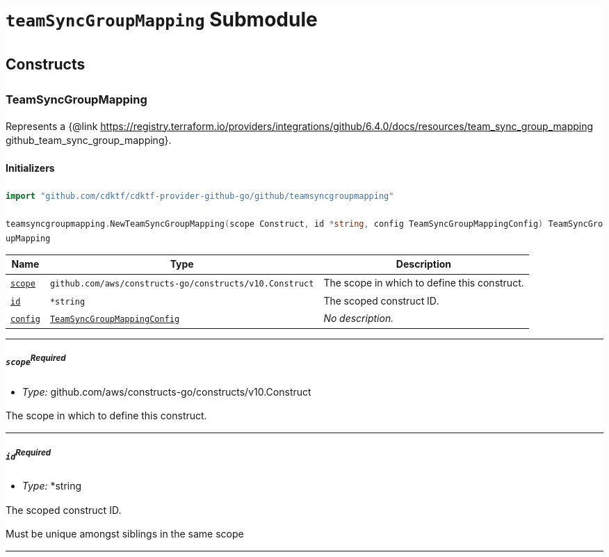 # `teamSyncGroupMapping` Submodule <a name="`teamSyncGroupMapping` Submodule" id="@cdktf/provider-github.teamSyncGroupMapping"></a>

## Constructs <a name="Constructs" id="Constructs"></a>

### TeamSyncGroupMapping <a name="TeamSyncGroupMapping" id="@cdktf/provider-github.teamSyncGroupMapping.TeamSyncGroupMapping"></a>

Represents a {@link https://registry.terraform.io/providers/integrations/github/6.4.0/docs/resources/team_sync_group_mapping github_team_sync_group_mapping}.

#### Initializers <a name="Initializers" id="@cdktf/provider-github.teamSyncGroupMapping.TeamSyncGroupMapping.Initializer"></a>

```go
import "github.com/cdktf/cdktf-provider-github-go/github/teamsyncgroupmapping"

teamsyncgroupmapping.NewTeamSyncGroupMapping(scope Construct, id *string, config TeamSyncGroupMappingConfig) TeamSyncGroupMapping
```

| **Name** | **Type** | **Description** |
| --- | --- | --- |
| <code><a href="#@cdktf/provider-github.teamSyncGroupMapping.TeamSyncGroupMapping.Initializer.parameter.scope">scope</a></code> | <code>github.com/aws/constructs-go/constructs/v10.Construct</code> | The scope in which to define this construct. |
| <code><a href="#@cdktf/provider-github.teamSyncGroupMapping.TeamSyncGroupMapping.Initializer.parameter.id">id</a></code> | <code>*string</code> | The scoped construct ID. |
| <code><a href="#@cdktf/provider-github.teamSyncGroupMapping.TeamSyncGroupMapping.Initializer.parameter.config">config</a></code> | <code><a href="#@cdktf/provider-github.teamSyncGroupMapping.TeamSyncGroupMappingConfig">TeamSyncGroupMappingConfig</a></code> | *No description.* |

---

##### `scope`<sup>Required</sup> <a name="scope" id="@cdktf/provider-github.teamSyncGroupMapping.TeamSyncGroupMapping.Initializer.parameter.scope"></a>

- *Type:* github.com/aws/constructs-go/constructs/v10.Construct

The scope in which to define this construct.

---

##### `id`<sup>Required</sup> <a name="id" id="@cdktf/provider-github.teamSyncGroupMapping.TeamSyncGroupMapping.Initializer.parameter.id"></a>

- *Type:* *string

The scoped construct ID.

Must be unique amongst siblings in the same scope

---